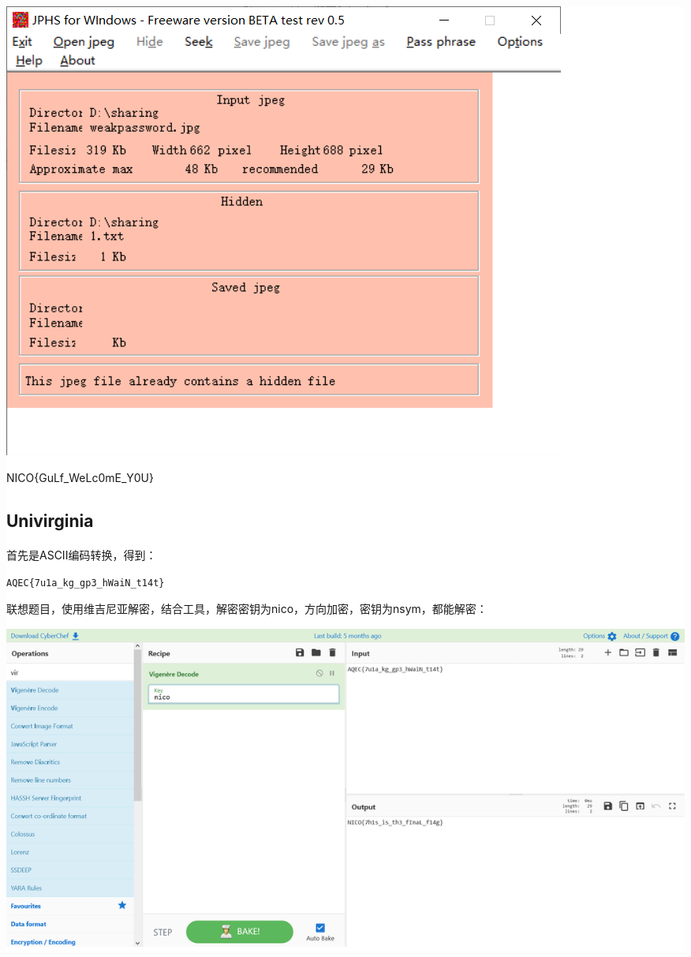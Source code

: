 ![image-20220126195423150](../CTF-images/image-20220126195423150.png)

NICO{GuLf_WeLc0mE_Y0U}

## Univirginia

首先是ASCII编码转换，得到：

```text
AQEC{7u1a_kg_gp3_hWaiN_t14t}
```

联想题目，使用维吉尼亚解密，结合工具，解密密钥为nico，方向加密，密钥为nsym，都能解密：

![image-20220126200045636](../CTF-images/image-20220126200045636.png)
